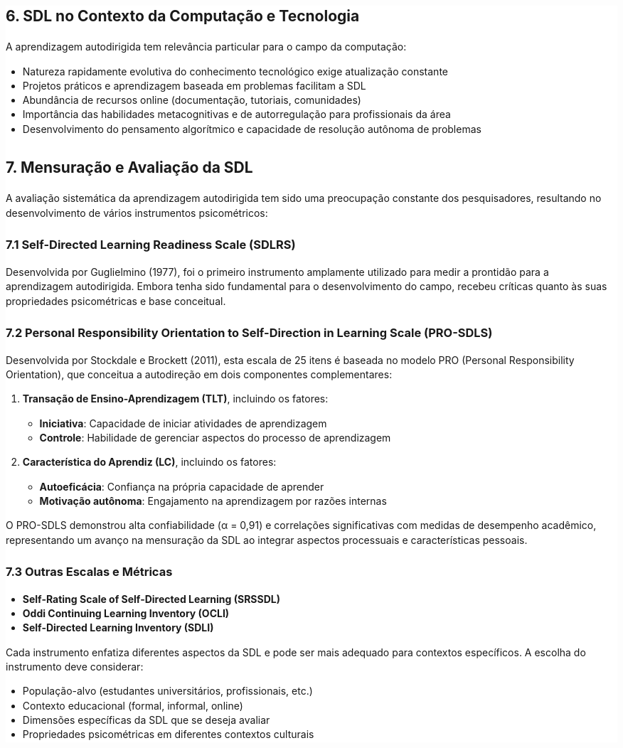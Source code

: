 ## 6. SDL no Contexto da Computação e Tecnologia

A aprendizagem autodirigida tem relevância particular para o campo da computação:

- Natureza rapidamente evolutiva do conhecimento tecnológico exige atualização constante
- Projetos práticos e aprendizagem baseada em problemas facilitam a SDL
- Abundância de recursos online (documentação, tutoriais, comunidades)
- Importância das habilidades metacognitivas e de autorregulação para profissionais da área
- Desenvolvimento do pensamento algorítmico e capacidade de resolução autônoma de problemas

## 7. Mensuração e Avaliação da SDL

A avaliação sistemática da aprendizagem autodirigida tem sido uma preocupação constante dos pesquisadores, resultando no desenvolvimento de vários instrumentos psicométricos:

### 7.1 Self-Directed Learning Readiness Scale (SDLRS)

Desenvolvida por Guglielmino (1977), foi o primeiro instrumento amplamente utilizado para medir a prontidão para a aprendizagem autodirigida. Embora tenha sido fundamental para o desenvolvimento do campo, recebeu críticas quanto às suas propriedades psicométricas e base conceitual.

### 7.2 Personal Responsibility Orientation to Self-Direction in Learning Scale (PRO-SDLS)

Desenvolvida por Stockdale e Brockett (2011), esta escala de 25 itens é baseada no modelo PRO (Personal Responsibility Orientation), que conceitua a autodireção em dois componentes complementares:

1. **Transação de Ensino-Aprendizagem (TLT)**, incluindo os fatores:

   - **Iniciativa**: Capacidade de iniciar atividades de aprendizagem
   - **Controle**: Habilidade de gerenciar aspectos do processo de aprendizagem

2. **Característica do Aprendiz (LC)**, incluindo os fatores:
   - **Autoeficácia**: Confiança na própria capacidade de aprender
   - **Motivação autônoma**: Engajamento na aprendizagem por razões internas

O PRO-SDLS demonstrou alta confiabilidade (α = 0,91) e correlações significativas com medidas de desempenho acadêmico, representando um avanço na mensuração da SDL ao integrar aspectos processuais e características pessoais.

### 7.3 Outras Escalas e Métricas

- **Self-Rating Scale of Self-Directed Learning (SRSSDL)**
- **Oddi Continuing Learning Inventory (OCLI)**
- **Self-Directed Learning Inventory (SDLI)**

Cada instrumento enfatiza diferentes aspectos da SDL e pode ser mais adequado para contextos específicos. A escolha do instrumento deve considerar:

- População-alvo (estudantes universitários, profissionais, etc.)
- Contexto educacional (formal, informal, online)
- Dimensões específicas da SDL que se deseja avaliar
- Propriedades psicométricas em diferentes contextos culturais
